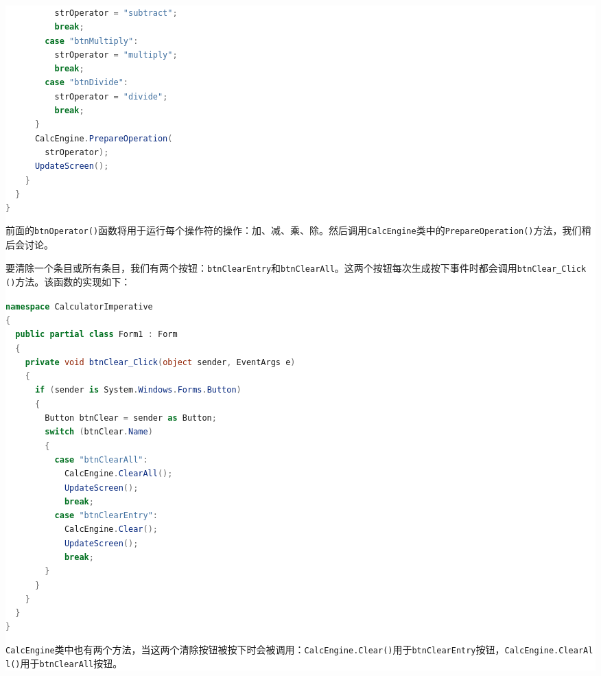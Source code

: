 ```cs
          strOperator = "subtract"; 
          break; 
        case "btnMultiply": 
          strOperator = "multiply"; 
          break; 
        case "btnDivide": 
          strOperator = "divide"; 
          break; 
      } 
      CalcEngine.PrepareOperation( 
        strOperator); 
      UpdateScreen(); 
    } 
  } 
} 

```

前面的`btnOperator()`函数将用于运行每个操作符的操作：加、减、乘、除。然后调用`CalcEngine`类中的`PrepareOperation()`方法，我们稍后会讨论。

要清除一个条目或所有条目，我们有两个按钮：`btnClearEntry`和`btnClearAll`。这两个按钮每次生成按下事件时都会调用`btnClear_Click()`方法。该函数的实现如下：

```cs
namespace CalculatorImperative 
{ 
  public partial class Form1 : Form 
  { 
    private void btnClear_Click(object sender, EventArgs e) 
    { 
      if (sender is System.Windows.Forms.Button) 
      { 
        Button btnClear = sender as Button; 
        switch (btnClear.Name) 
        { 
          case "btnClearAll": 
            CalcEngine.ClearAll(); 
            UpdateScreen(); 
            break; 
          case "btnClearEntry": 
            CalcEngine.Clear(); 
            UpdateScreen(); 
            break; 
        } 
      } 
    } 
  } 
} 

```

`CalcEngine`类中也有两个方法，当这两个清除按钮被按下时会被调用：`CalcEngine.Clear()`用于`btnClearEntry`按钮，`CalcEngine.ClearAll()`用于`btnClearAll`按钮。
